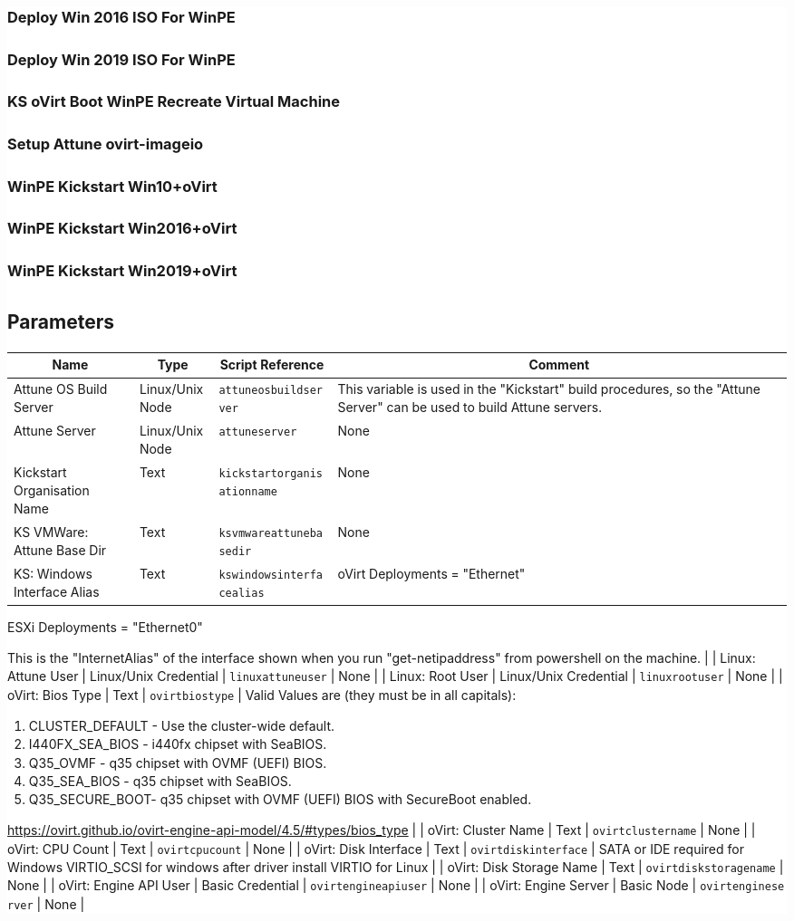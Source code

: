 
### Deploy Win 2016 ISO For WinPE


### Deploy Win 2019 ISO For WinPE


### KS oVirt Boot WinPE Recreate Virtual Machine


### Setup Attune ovirt-imageio


### WinPE Kickstart Win10+oVirt


### WinPE Kickstart Win2016+oVirt


### WinPE Kickstart Win2019+oVirt





## Parameters


| Name | Type | Script Reference | Comment |
| ---- | ---- | ---------------- | ------- |
| Attune OS Build Server | Linux/Unix Node | `attuneosbuildserver` | This variable is used in the "Kickstart" build procedures, so the "Attune Server" can be used to build Attune servers. |
| Attune Server | Linux/Unix Node | `attuneserver` | None |
| Kickstart Organisation Name | Text | `kickstartorganisationname` | None |
| KS VMWare: Attune Base Dir | Text | `ksvmwareattunebasedir` | None |
| KS: Windows Interface Alias | Text | `kswindowsinterfacealias` | oVirt Deployments = "Ethernet"
ESXi Deployments = "Ethernet0"

This is the "InternetAlias" of the interface shown when you run "get-netipaddress" from powershell on the machine. |
| Linux: Attune User | Linux/Unix Credential | `linuxattuneuser` | None |
| Linux: Root User | Linux/Unix Credential | `linuxrootuser` | None |
| oVirt: Bios Type | Text | `ovirtbiostype` | Valid Values are (they must be in all capitals):
1. CLUSTER_DEFAULT - Use the cluster-wide default.
2. I440FX_SEA_BIOS - i440fx chipset with SeaBIOS.
3. Q35_OVMF - q35 chipset with OVMF (UEFI) BIOS.
4. Q35_SEA_BIOS - q35 chipset with SeaBIOS.
5. Q35_SECURE_BOOT- q35 chipset with OVMF (UEFI) BIOS with SecureBoot enabled.

https://ovirt.github.io/ovirt-engine-api-model/4.5/#types/bios_type |
| oVirt: Cluster Name | Text | `ovirtclustername` | None |
| oVirt: CPU Count | Text | `ovirtcpucount` | None |
| oVirt: Disk Interface | Text | `ovirtdiskinterface` | SATA or IDE required for Windows
VIRTIO_SCSI for windows after driver install
VIRTIO for Linux |
| oVirt: Disk Storage Name | Text | `ovirtdiskstoragename` | None |
| oVirt: Engine API User | Basic Credential | `ovirtengineapiuser` | None |
| oVirt: Engine Server | Basic Node | `ovirtengineserver` | None |